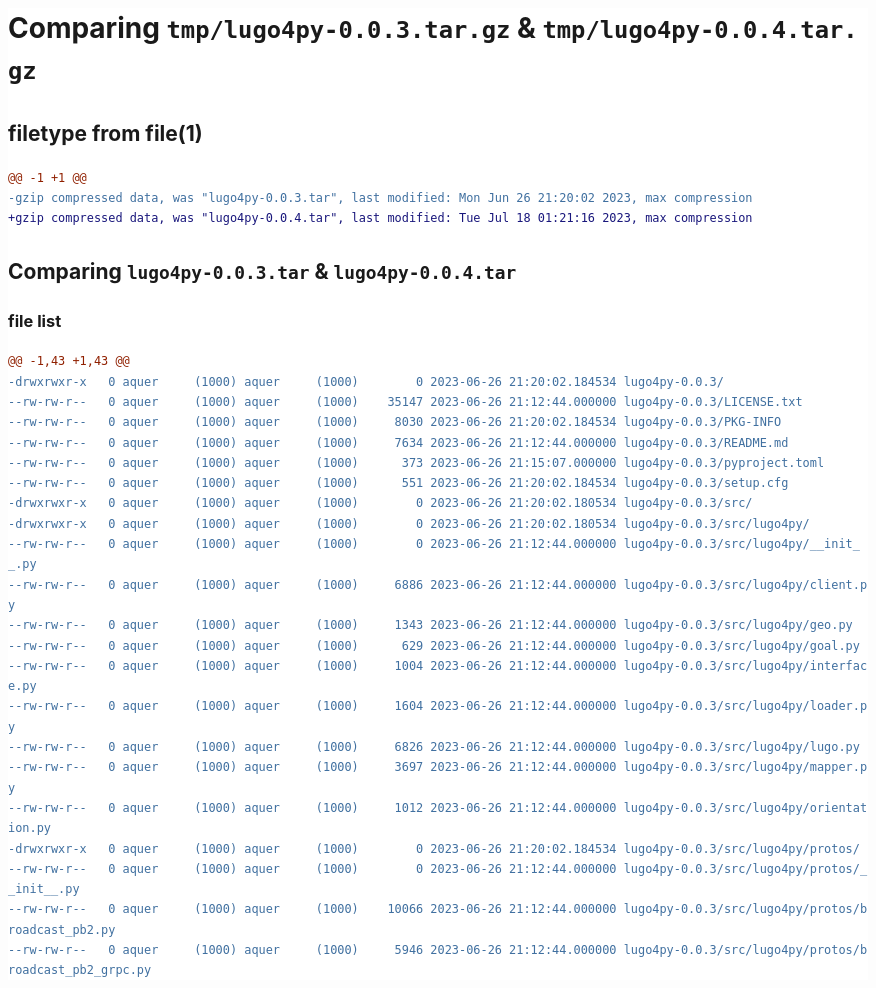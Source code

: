 # Comparing `tmp/lugo4py-0.0.3.tar.gz` & `tmp/lugo4py-0.0.4.tar.gz`

## filetype from file(1)

```diff
@@ -1 +1 @@
-gzip compressed data, was "lugo4py-0.0.3.tar", last modified: Mon Jun 26 21:20:02 2023, max compression
+gzip compressed data, was "lugo4py-0.0.4.tar", last modified: Tue Jul 18 01:21:16 2023, max compression
```

## Comparing `lugo4py-0.0.3.tar` & `lugo4py-0.0.4.tar`

### file list

```diff
@@ -1,43 +1,43 @@
-drwxrwxr-x   0 aquer     (1000) aquer     (1000)        0 2023-06-26 21:20:02.184534 lugo4py-0.0.3/
--rw-rw-r--   0 aquer     (1000) aquer     (1000)    35147 2023-06-26 21:12:44.000000 lugo4py-0.0.3/LICENSE.txt
--rw-rw-r--   0 aquer     (1000) aquer     (1000)     8030 2023-06-26 21:20:02.184534 lugo4py-0.0.3/PKG-INFO
--rw-rw-r--   0 aquer     (1000) aquer     (1000)     7634 2023-06-26 21:12:44.000000 lugo4py-0.0.3/README.md
--rw-rw-r--   0 aquer     (1000) aquer     (1000)      373 2023-06-26 21:15:07.000000 lugo4py-0.0.3/pyproject.toml
--rw-rw-r--   0 aquer     (1000) aquer     (1000)      551 2023-06-26 21:20:02.184534 lugo4py-0.0.3/setup.cfg
-drwxrwxr-x   0 aquer     (1000) aquer     (1000)        0 2023-06-26 21:20:02.180534 lugo4py-0.0.3/src/
-drwxrwxr-x   0 aquer     (1000) aquer     (1000)        0 2023-06-26 21:20:02.180534 lugo4py-0.0.3/src/lugo4py/
--rw-rw-r--   0 aquer     (1000) aquer     (1000)        0 2023-06-26 21:12:44.000000 lugo4py-0.0.3/src/lugo4py/__init__.py
--rw-rw-r--   0 aquer     (1000) aquer     (1000)     6886 2023-06-26 21:12:44.000000 lugo4py-0.0.3/src/lugo4py/client.py
--rw-rw-r--   0 aquer     (1000) aquer     (1000)     1343 2023-06-26 21:12:44.000000 lugo4py-0.0.3/src/lugo4py/geo.py
--rw-rw-r--   0 aquer     (1000) aquer     (1000)      629 2023-06-26 21:12:44.000000 lugo4py-0.0.3/src/lugo4py/goal.py
--rw-rw-r--   0 aquer     (1000) aquer     (1000)     1004 2023-06-26 21:12:44.000000 lugo4py-0.0.3/src/lugo4py/interface.py
--rw-rw-r--   0 aquer     (1000) aquer     (1000)     1604 2023-06-26 21:12:44.000000 lugo4py-0.0.3/src/lugo4py/loader.py
--rw-rw-r--   0 aquer     (1000) aquer     (1000)     6826 2023-06-26 21:12:44.000000 lugo4py-0.0.3/src/lugo4py/lugo.py
--rw-rw-r--   0 aquer     (1000) aquer     (1000)     3697 2023-06-26 21:12:44.000000 lugo4py-0.0.3/src/lugo4py/mapper.py
--rw-rw-r--   0 aquer     (1000) aquer     (1000)     1012 2023-06-26 21:12:44.000000 lugo4py-0.0.3/src/lugo4py/orientation.py
-drwxrwxr-x   0 aquer     (1000) aquer     (1000)        0 2023-06-26 21:20:02.184534 lugo4py-0.0.3/src/lugo4py/protos/
--rw-rw-r--   0 aquer     (1000) aquer     (1000)        0 2023-06-26 21:12:44.000000 lugo4py-0.0.3/src/lugo4py/protos/__init__.py
--rw-rw-r--   0 aquer     (1000) aquer     (1000)    10066 2023-06-26 21:12:44.000000 lugo4py-0.0.3/src/lugo4py/protos/broadcast_pb2.py
--rw-rw-r--   0 aquer     (1000) aquer     (1000)     5946 2023-06-26 21:12:44.000000 lugo4py-0.0.3/src/lugo4py/protos/broadcast_pb2_grpc.py
```